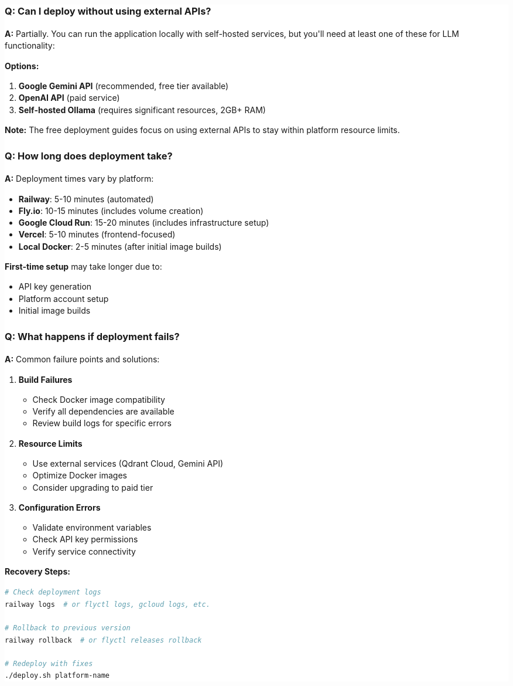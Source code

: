 ### Q: Can I deploy without using external APIs?

**A:** Partially. You can run the application locally with self-hosted services, but you'll need at least one of these for LLM functionality:

**Options:**
1. **Google Gemini API** (recommended, free tier available)
2. **OpenAI API** (paid service)
3. **Self-hosted Ollama** (requires significant resources, 2GB+ RAM)

**Note:** The free deployment guides focus on using external APIs to stay within platform resource limits.

### Q: How long does deployment take?

**A:** Deployment times vary by platform:

- **Railway**: 5-10 minutes (automated)
- **Fly.io**: 10-15 minutes (includes volume creation)
- **Google Cloud Run**: 15-20 minutes (includes infrastructure setup)
- **Vercel**: 5-10 minutes (frontend-focused)
- **Local Docker**: 2-5 minutes (after initial image builds)

**First-time setup** may take longer due to:
- API key generation
- Platform account setup
- Initial image builds

### Q: What happens if deployment fails?

**A:** Common failure points and solutions:

1. **Build Failures**
   - Check Docker image compatibility
   - Verify all dependencies are available
   - Review build logs for specific errors

2. **Resource Limits**
   - Use external services (Qdrant Cloud, Gemini API)
   - Optimize Docker images
   - Consider upgrading to paid tier

3. **Configuration Errors**
   - Validate environment variables
   - Check API key permissions
   - Verify service connectivity

**Recovery Steps:**
```bash
# Check deployment logs
railway logs  # or flyctl logs, gcloud logs, etc.

# Rollback to previous version
railway rollback  # or flyctl releases rollback

# Redeploy with fixes
./deploy.sh platform-name
```
